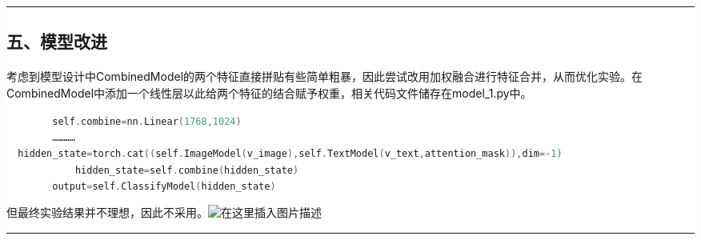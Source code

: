 
---
## 五、模型改进

考虑到模型设计中CombinedModel的两个特征直接拼贴有些简单粗暴，因此尝试改用加权融合进行特征合并，从而优化实验。在CombinedModel中添加一个线性层以此给两个特征的结合赋予权重，相关代码文件储存在model_1.py中。
```c
        self.combine=nn.Linear(1768,1024)
		…………
  hidden_state=torch.cat((self.ImageModel(v_image),self.TextModel(v_text,attention_mask)),dim=-1)
            hidden_state=self.combine(hidden_state)
        output=self.ClassifyModel(hidden_state)
```

但最终实验结果并不理想，因此不采用。![在这里插入图片描述](https://img-blog.csdnimg.cn/direct/b9d27b6f79254407b13decc8ff048f0f.png#pic_center)


---
